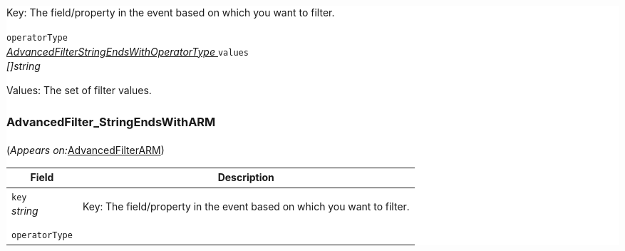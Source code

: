 </em>
</td>
<td>
<p>Key: The field/property in the event based on which you want to filter.</p>
</td>
</tr>
<tr>
<td>
<code>operatorType</code><br/>
<em>
<a href="#eventgrid.azure.com/v1alpha1api20200601.AdvancedFilterStringEndsWithOperatorType">
AdvancedFilterStringEndsWithOperatorType
</a>
</em>
</td>
<td>
</td>
</tr>
<tr>
<td>
<code>values</code><br/>
<em>
[]string
</em>
</td>
<td>
<p>Values: The set of filter values.</p>
</td>
</tr>
</tbody>
</table>
<h3 id="eventgrid.azure.com/v1alpha1api20200601.AdvancedFilter_StringEndsWithARM">AdvancedFilter_StringEndsWithARM
</h3>
<p>
(<em>Appears on:</em><a href="#eventgrid.azure.com/v1alpha1api20200601.AdvancedFilterARM">AdvancedFilterARM</a>)
</p>
<div>
</div>
<table>
<thead>
<tr>
<th>Field</th>
<th>Description</th>
</tr>
</thead>
<tbody>
<tr>
<td>
<code>key</code><br/>
<em>
string
</em>
</td>
<td>
<p>Key: The field/property in the event based on which you want to filter.</p>
</td>
</tr>
<tr>
<td>
<code>operatorType</code><br/>
<em>
<a href="#eventgrid.azure.com/v1alpha1api20200601.AdvancedFilterStringEndsWithOperatorType">